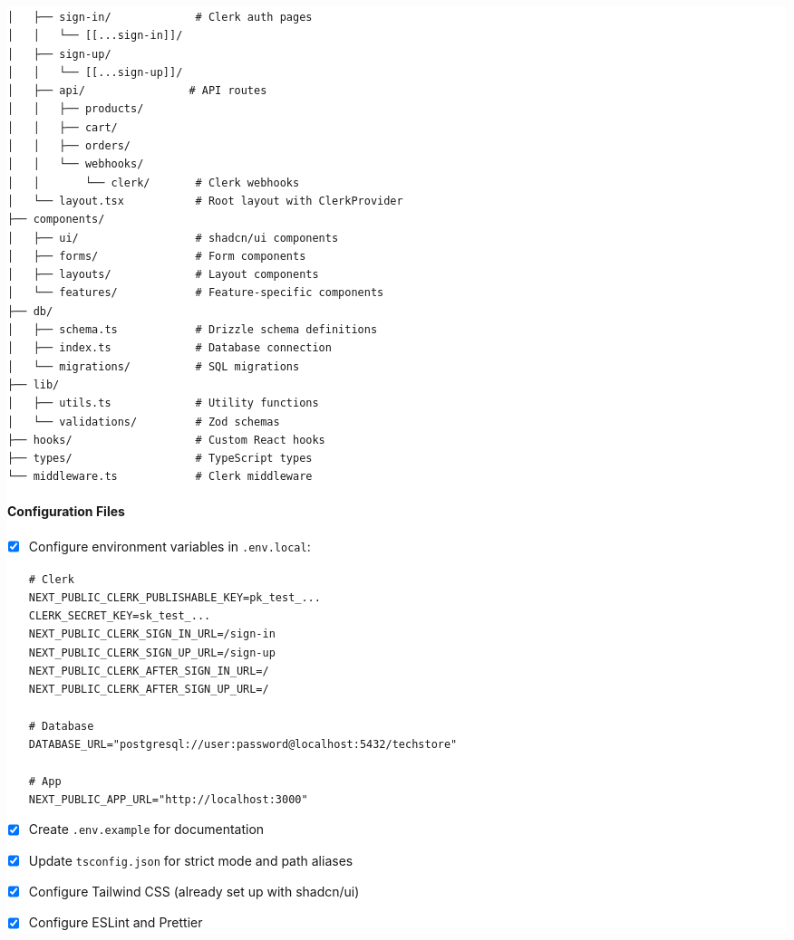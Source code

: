   ```
  │   ├── sign-in/             # Clerk auth pages
  │   │   └── [[...sign-in]]/
  │   ├── sign-up/
  │   │   └── [[...sign-up]]/
  │   ├── api/                # API routes
  │   │   ├── products/
  │   │   ├── cart/
  │   │   ├── orders/
  │   │   └── webhooks/
  │   │       └── clerk/       # Clerk webhooks
  │   └── layout.tsx           # Root layout with ClerkProvider
  ├── components/
  │   ├── ui/                  # shadcn/ui components
  │   ├── forms/               # Form components
  │   ├── layouts/             # Layout components
  │   └── features/            # Feature-specific components
  ├── db/
  │   ├── schema.ts            # Drizzle schema definitions
  │   ├── index.ts             # Database connection
  │   └── migrations/          # SQL migrations
  ├── lib/
  │   ├── utils.ts             # Utility functions
  │   └── validations/         # Zod schemas
  ├── hooks/                   # Custom React hooks
  ├── types/                   # TypeScript types
  └── middleware.ts            # Clerk middleware
  ```

#### Configuration Files

- [x] Configure environment variables in `.env.local`:

  ```env
  # Clerk
  NEXT_PUBLIC_CLERK_PUBLISHABLE_KEY=pk_test_...
  CLERK_SECRET_KEY=sk_test_...
  NEXT_PUBLIC_CLERK_SIGN_IN_URL=/sign-in
  NEXT_PUBLIC_CLERK_SIGN_UP_URL=/sign-up
  NEXT_PUBLIC_CLERK_AFTER_SIGN_IN_URL=/
  NEXT_PUBLIC_CLERK_AFTER_SIGN_UP_URL=/

  # Database
  DATABASE_URL="postgresql://user:password@localhost:5432/techstore"

  # App
  NEXT_PUBLIC_APP_URL="http://localhost:3000"
  ```

- [x] Create `.env.example` for documentation
- [x] Update `tsconfig.json` for strict mode and path aliases
- [x] Configure Tailwind CSS (already set up with shadcn/ui)
- [x] Configure ESLint and Prettier
